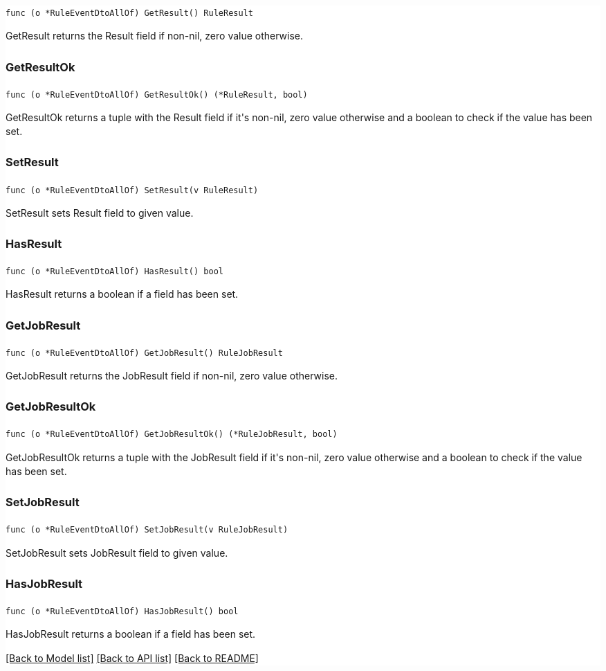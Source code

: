 `func (o *RuleEventDtoAllOf) GetResult() RuleResult`

GetResult returns the Result field if non-nil, zero value otherwise.

### GetResultOk

`func (o *RuleEventDtoAllOf) GetResultOk() (*RuleResult, bool)`

GetResultOk returns a tuple with the Result field if it's non-nil, zero value otherwise
and a boolean to check if the value has been set.

### SetResult

`func (o *RuleEventDtoAllOf) SetResult(v RuleResult)`

SetResult sets Result field to given value.

### HasResult

`func (o *RuleEventDtoAllOf) HasResult() bool`

HasResult returns a boolean if a field has been set.

### GetJobResult

`func (o *RuleEventDtoAllOf) GetJobResult() RuleJobResult`

GetJobResult returns the JobResult field if non-nil, zero value otherwise.

### GetJobResultOk

`func (o *RuleEventDtoAllOf) GetJobResultOk() (*RuleJobResult, bool)`

GetJobResultOk returns a tuple with the JobResult field if it's non-nil, zero value otherwise
and a boolean to check if the value has been set.

### SetJobResult

`func (o *RuleEventDtoAllOf) SetJobResult(v RuleJobResult)`

SetJobResult sets JobResult field to given value.

### HasJobResult

`func (o *RuleEventDtoAllOf) HasJobResult() bool`

HasJobResult returns a boolean if a field has been set.


[[Back to Model list]](../README.md#documentation-for-models) [[Back to API list]](../README.md#documentation-for-api-endpoints) [[Back to README]](../README.md)


